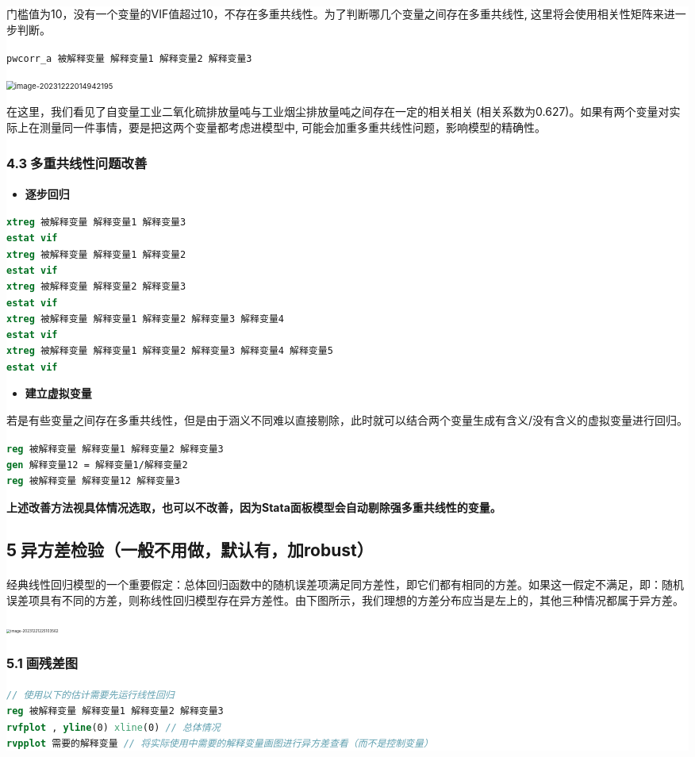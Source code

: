 门槛值为10，没有一个变量的VIF值超过10，不存在多重共线性。为了判断哪几个变量之间存在多重共线性, 这里将会使用相关性矩阵来进一步判断。

```stata
pwcorr_a 被解释变量 解释变量1 解释变量2 解释变量3
```

<img src="https://raw.githubusercontent.com/Larrtroffen/Stata_Guidebook/main/pic/202312261744595.png" alt="image-20231222014942195" style="zoom:67%;" />

在这里，我们看见了自变量工业二氧化硫排放量吨与工业烟尘排放量吨之间存在一定的相关相关 (相关系数为0.627)。如果有两个变量对实际上在测量同一件事情，要是把这两个变量都考虑进模型中, 可能会加重多重共线性问题，影响模型的精确性。

### 4.3 多重共线性问题改善

- **逐步回归**

```stata
xtreg 被解释变量 解释变量1 解释变量3
estat vif
xtreg 被解释变量 解释变量1 解释变量2 
estat vif
xtreg 被解释变量 解释变量2 解释变量3
estat vif
xtreg 被解释变量 解释变量1 解释变量2 解释变量3 解释变量4
estat vif
xtreg 被解释变量 解释变量1 解释变量2 解释变量3 解释变量4 解释变量5
estat vif
```

- **建立虚拟变量**

若是有些变量之间存在多重共线性，但是由于涵义不同难以直接剔除，此时就可以结合两个变量生成有含义/没有含义的虚拟变量进行回归。

```stata
reg 被解释变量 解释变量1 解释变量2 解释变量3
gen 解释变量12 = 解释变量1/解释变量2
reg 被解释变量 解释变量12 解释变量3
```

**上述改善方法视具体情况选取，也可以不改善，因为Stata面板模型会自动剔除强多重共线性的变量。**

## 5 异方差检验（一般不用做，默认有，加robust）

经典线性回归模型的一个重要假定：总体回归函数中的随机误差项满足同方差性，即它们都有相同的方差。如果这一假定不满足，即：随机误差项具有不同的方差，则称线性回归模型存在异方差性。由下图所示，我们理想的方差分布应当是左上的，其他三种情况都属于异方差。

<img src="https://raw.githubusercontent.com/Larrtroffen/Stata_Guidebook/main/pic/202312230150410.png" alt="image-20231221225103562" style="zoom:33%;" />

### 5.1 画残差图

```stata
// 使用以下的估计需要先运行线性回归
reg 被解释变量 解释变量1 解释变量2 解释变量3
rvfplot , yline(0) xline(0) // 总体情况
rvpplot 需要的解释变量 // 将实际使用中需要的解释变量画图进行异方差查看（而不是控制变量）
```
